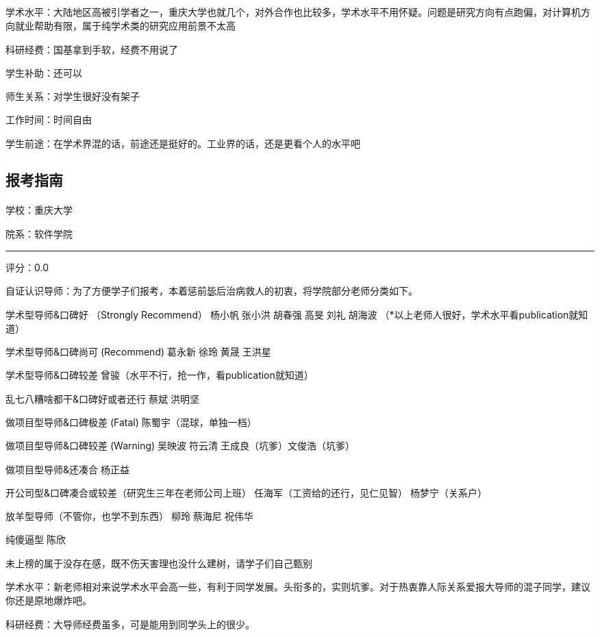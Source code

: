 学术水平：大陆地区高被引学者之一，重庆大学也就几个，对外合作也比较多，学术水平不用怀疑。问题是研究方向有点跑偏，对计算机方向就业帮助有限，属于纯学术类的研究应用前景不太高

科研经费：国基拿到手软，经费不用说了

学生补助：还可以

师生关系：对学生很好没有架子

工作时间：时间自由

学生前途：在学术界混的话，前途还是挺好的。工业界的话，还是更看个人的水平吧

## 报考指南

学校：重庆大学

院系：软件学院

* * *

评分：0.0

自证认识导师：为了方便学子们报考，本着惩前毖后治病救人的初衷，将学院部分老师分类如下。

学术型导师&amp;口碑好 （Strongly Recommend）
杨小帆 张小洪 胡春强 高旻 刘礼 胡海波
（*以上老师人很好，学术水平看publication就知道）

学术型导师&amp;口碑尚可 (Recommend)
葛永新 徐玲 黄晟 王洪星

学术型导师&amp;口碑较差
曾骏（水平不行，抢一作，看publication就知道）

乱七八糟啥都干&amp;口碑好或者还行
蔡斌 洪明坚

做项目型导师&amp;口碑极差 (Fatal)
陈蜀宇（混球，单独一档）

做项目型导师&amp;口碑较差 (Warning)
吴映波 符云清 王成良（坑爹）文俊浩（坑爹）

做项目型导师&amp;还凑合
杨正益

开公司型&amp;口碑凑合或较差（研究生三年在老师公司上班）
任海军（工资给的还行，见仁见智） 杨梦宁（关系户）

放羊型导师（不管你，也学不到东西）
柳玲 蔡海尼 祝伟华

纯傻逼型
陈欣

未上榜的属于没存在感，既不伤天害理也没什么建树，请学子们自己甄别

学术水平：新老师相对来说学术水平会高一些，有利于同学发展。头衔多的，实则坑爹。对于热衷靠人际关系爱报大导师的混子同学，建议你还是原地爆炸吧。

科研经费：大导师经费虽多，可是能用到同学头上的很少。
